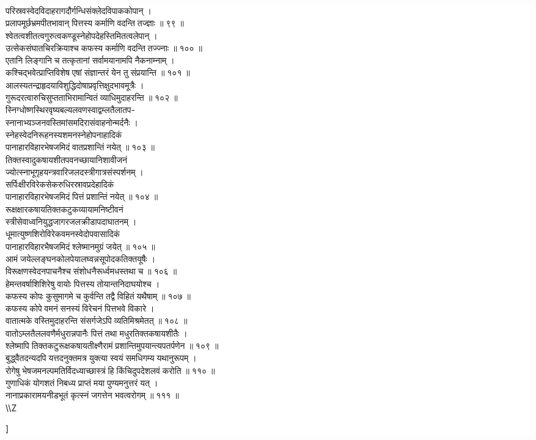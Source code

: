 परिस्रवस्वेदविदाहरागदौर्गन्धिसंक्लेदविपाककोपान् ।  
प्रलापमूर्छभ्रमपीतभावान् पित्तस्य कर्माणि वदन्ति तज्ज्ञाः ॥ ९९ ॥  
श्वेतत्वशीतत्वगुरुत्वकण्डूस्नेहोपदेहस्तिमितत्वलेपान् ।  
उत्सेकसंघातचिरक्रियाश्च कफस्य कर्माणि वदन्ति तज्ज्नाः ॥ १०० ॥  
एतानि लिङ्गानि च तत्कृतानां सर्वामयानामपि नैकनाम्नाम् ।  
कश्चिद्भवेत्प्राप्तिविशेष एषां संज्ञान्तरं येन तु संप्रयान्ति ॥ १०१ ॥  
आलस्यतन्द्राहृदयाविशुद्धिदोषाप्रवृत्तिक्षुदभावमूत्रैः ।  
गुरूदरत्वारुचिसुप्तताभिरामान्वितं व्याधिमुदाहरन्ति ॥ १०२ ॥  
स्निग्धोष्णस्थिरवृष्यबल्यलवणस्वाद्वम्लतैलातप-  
स्नानाभ्यञ्जनवस्तिमांसमदिरासंवाहनोन्मर्दनैः ।  
स्नेहस्वेदनिरूहनस्यशमनस्नेहोपनाहादिकं  
पानाहारविहारभेषजमिदं वातप्रशान्तिं नयेत् ॥ १०३ ॥  
तिक्तस्वादुकषायशीतपवनच्छायानिशावीजनं  
ज्योत्स्नाभूगृहयन्त्रवारिजलदस्त्रीगात्रसंस्पर्शनम् ।  
सर्पिःक्षीरविरेकसेकरुधिरस्रावप्रदेहादिकं  
पानाहारविहारभेषजमिदं पित्तं प्रशान्तिं नयेत् ॥ १०४ ॥  
रूक्षक्षारकषायतिक्तकटुकव्यायामनिष्टीवनं  
स्त्रीसेवाध्वनियुद्धजागरजलक्रीडापदाघातनम् ।  
धूमात्युष्णशिरोविरेकवमनस्वेदोपवासादिकं  
पानाहारविहारभैषजमिदं श्लेष्मानमुग्रं जयेत् ॥ १०५ ॥  
आमं जयेल्लङ्घनकोलपेयालघ्वन्नसूपोदकतिक्तयूषैः ।  
विरूक्षणस्वेदनपाचनैश्च संशोधनैरूर्ध्वमधस्तथा च ॥ १०६ ॥  
हेमन्तवर्षाशिशिरेषु वायोः पित्तस्य तोयान्तनिदाघयोश्च ।  
कफस्य कोपः कुसुमागमे च कुर्वन्ति तद्वै विहितं यथैषाम् ॥ १०७ ॥  
कफस्य कोपे वमनं सनस्यं विरेचनं पित्तभवे विकारे ।  
वातात्मके वस्तिमुदाहरन्ति संसर्गजेऽपि व्यतिमिश्रमेतत् ॥ १०८ ॥  
वातोऽम्लतैललवणैर्मधुरान्नपानैः पित्तं तथा मधुरतिक्तकषायशीतैः ।  
श्लेष्मापि तिक्तकटुरूक्षकषायतीक्ष्णैरामं प्रशान्तिमुपयान्त्यपतर्पणेन ॥ १०९ ॥  
बुद्ध्वैतदन्यदपि यत्तदनुक्तमत्र युक्त्या स्वयं समधिगम्य यथानुरूपम् ।  
रोगेषु भेषजमनल्पमतिर्विदध्याच्छास्त्रं हि किंचिदुपदेशलवं करोति ॥ ११० ॥  
गुणाधिकं योगशतं निबध्य प्राप्तं मया पुण्यमनुत्तरं यत् ।  
नानाप्रकारामयनीडभूतं कृत्स्नं जगत्तेन भवत्वरोगम् ॥ १११ ॥  
\\\\Z












\]
